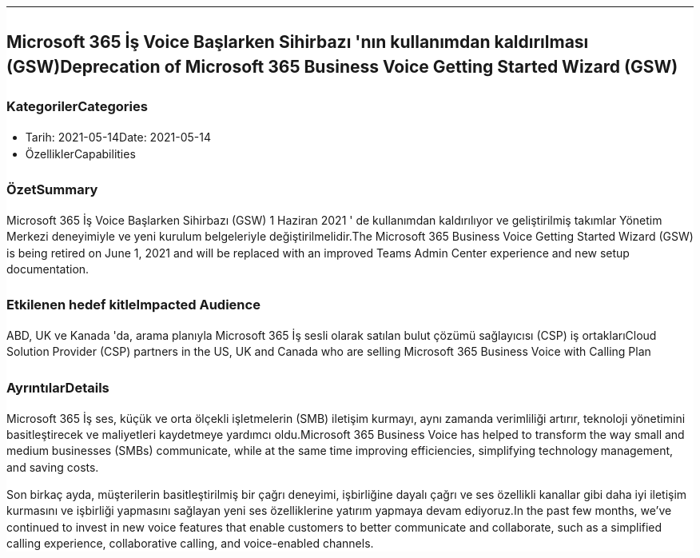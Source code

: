 ________________
## <a name="deprecation-of-microsoft-365-business-voice-getting-started-wizard-gsw"></a><a name="11"></a><span data-ttu-id="3f14f-241">Microsoft 365 İş Voice Başlarken Sihirbazı 'nın kullanımdan kaldırılması (GSW)</span><span class="sxs-lookup"><span data-stu-id="3f14f-241">Deprecation of Microsoft 365 Business Voice Getting Started Wizard (GSW)</span></span>

### <a name="categories"></a><span data-ttu-id="3f14f-242">Kategoriler</span><span class="sxs-lookup"><span data-stu-id="3f14f-242">Categories</span></span>

- <span data-ttu-id="3f14f-243">Tarih: 2021-05-14</span><span class="sxs-lookup"><span data-stu-id="3f14f-243">Date: 2021-05-14</span></span>
- <span data-ttu-id="3f14f-244">Özellikler</span><span class="sxs-lookup"><span data-stu-id="3f14f-244">Capabilities</span></span>

### <a name="summary"></a><span data-ttu-id="3f14f-245">Özet</span><span class="sxs-lookup"><span data-stu-id="3f14f-245">Summary</span></span>

<span data-ttu-id="3f14f-246">Microsoft 365 İş Voice Başlarken Sihirbazı (GSW) 1 Haziran 2021 ' de kullanımdan kaldırılıyor ve geliştirilmiş takımlar Yönetim Merkezi deneyimiyle ve yeni kurulum belgeleriyle değiştirilmelidir.</span><span class="sxs-lookup"><span data-stu-id="3f14f-246">The Microsoft 365 Business Voice Getting Started Wizard (GSW) is being retired on June 1, 2021 and will be replaced with an improved Teams Admin Center experience and new setup documentation.</span></span>

### <a name="impacted-audience"></a><span data-ttu-id="3f14f-247">Etkilenen hedef kitle</span><span class="sxs-lookup"><span data-stu-id="3f14f-247">Impacted Audience</span></span>

<span data-ttu-id="3f14f-248">ABD, UK ve Kanada 'da, arama planıyla Microsoft 365 İş sesli olarak satılan bulut çözümü sağlayıcısı (CSP) iş ortakları</span><span class="sxs-lookup"><span data-stu-id="3f14f-248">Cloud Solution Provider (CSP) partners in the US, UK and Canada who are selling Microsoft 365 Business Voice with Calling Plan</span></span>

### <a name="details"></a><span data-ttu-id="3f14f-249">Ayrıntılar</span><span class="sxs-lookup"><span data-stu-id="3f14f-249">Details</span></span>

<span data-ttu-id="3f14f-250">Microsoft 365 İş ses, küçük ve orta ölçekli işletmelerin (SMB) iletişim kurmayı, aynı zamanda verimliliği artırır, teknoloji yönetimini basitleştirecek ve maliyetleri kaydetmeye yardımcı oldu.</span><span class="sxs-lookup"><span data-stu-id="3f14f-250">Microsoft 365 Business Voice has helped to transform the way small and medium businesses (SMBs) communicate, while at the same time improving efficiencies, simplifying technology management, and saving costs.</span></span>

<span data-ttu-id="3f14f-251">Son birkaç ayda, müşterilerin basitleştirilmiş bir çağrı deneyimi, işbirliğine dayalı çağrı ve ses özellikli kanallar gibi daha iyi iletişim kurmasını ve işbirliği yapmasını sağlayan yeni ses özelliklerine yatırım yapmaya devam ediyoruz.</span><span class="sxs-lookup"><span data-stu-id="3f14f-251">In the past few months, we’ve continued to invest in new voice features that enable customers to better communicate and collaborate, such as a simplified calling experience, collaborative calling, and voice-enabled channels.</span></span>

